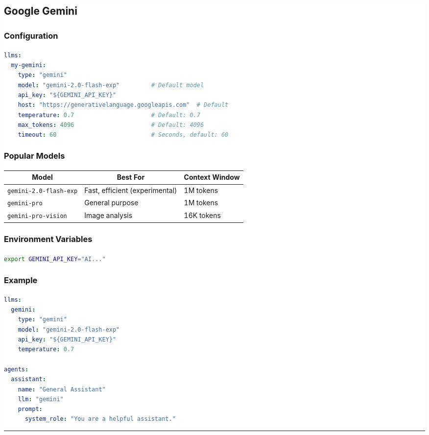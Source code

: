 
## Google Gemini

### Configuration

```yaml
llms:
  my-gemini:
    type: "gemini"
    model: "gemini-2.0-flash-exp"         # Default model
    api_key: "${GEMINI_API_KEY}"
    host: "https://generativelanguage.googleapis.com"  # Default
    temperature: 0.7                      # Default: 0.7
    max_tokens: 4096                      # Default: 4096
    timeout: 60                           # Seconds, default: 60
```

### Popular Models

| Model | Best For | Context Window |
|-------|----------|----------------|
| `gemini-2.0-flash-exp` | Fast, efficient (experimental) | 1M tokens |
| `gemini-pro` | General purpose | 1M tokens |
| `gemini-pro-vision` | Image analysis | 16K tokens |

### Environment Variables

```bash
export GEMINI_API_KEY="AI..."
```

### Example

```yaml
llms:
  gemini:
    type: "gemini"
    model: "gemini-2.0-flash-exp"
    api_key: "${GEMINI_API_KEY}"
    temperature: 0.7

agents:
  assistant:
    name: "General Assistant"
    llm: "gemini"
    prompt:
      system_role: "You are a helpful assistant."
```

---
